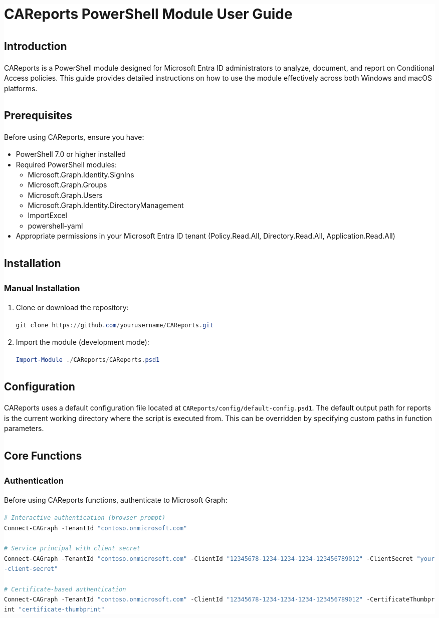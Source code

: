 # CAReports PowerShell Module User Guide

## Introduction

CAReports is a PowerShell module designed for Microsoft Entra ID administrators to analyze, document, and report on Conditional Access policies. This guide provides detailed instructions on how to use the module effectively across both Windows and macOS platforms.

## Prerequisites

Before using CAReports, ensure you have:

- PowerShell 7.0 or higher installed
- Required PowerShell modules:
  - Microsoft.Graph.Identity.SignIns
  - Microsoft.Graph.Groups
  - Microsoft.Graph.Users
  - Microsoft.Graph.Identity.DirectoryManagement
  - ImportExcel
  - powershell-yaml
- Appropriate permissions in your Microsoft Entra ID tenant (Policy.Read.All, Directory.Read.All, Application.Read.All)

## Installation

### Manual Installation

1. Clone or download the repository:
   ```powershell
   git clone https://github.com/yourusername/CAReports.git
   ```

2. Import the module (development mode):
   ```powershell
   Import-Module ./CAReports/CAReports.psd1
   ```

## Configuration

CAReports uses a default configuration file located at `CAReports/config/default-config.psd1`. The default output path for reports is the current working directory where the script is executed from. This can be overridden by specifying custom paths in function parameters.

## Core Functions

### Authentication

Before using CAReports functions, authenticate to Microsoft Graph:

```powershell
# Interactive authentication (browser prompt)
Connect-CAGraph -TenantId "contoso.onmicrosoft.com"

# Service principal with client secret
Connect-CAGraph -TenantId "contoso.onmicrosoft.com" -ClientId "12345678-1234-1234-1234-123456789012" -ClientSecret "your-client-secret"

# Certificate-based authentication
Connect-CAGraph -TenantId "contoso.onmicrosoft.com" -ClientId "12345678-1234-1234-1234-123456789012" -CertificateThumbprint "certificate-thumbprint"
```
